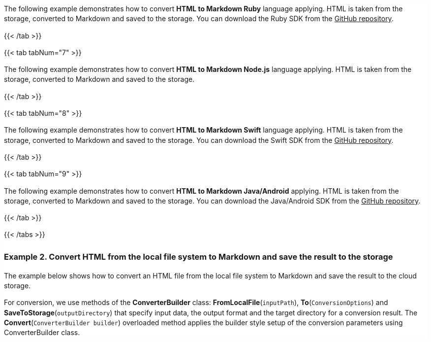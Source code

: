 The following example demonstrates how to convert **HTML to Markdown Ruby** language applying. HTML is taken from the storage, converted to Markdown and saved to the storage. You can download the Ruby SDK from the [GitHub repository](https://github.com/aspose-html-cloud/aspose-html-cloud-ruby).

```ruby

```

{{< /tab >}}

{{< tab tabNum="7" >}}

The following example demonstrates how to convert **HTML to Markdown Node.js** language applying. HTML is taken from the storage, converted to Markdown and saved to the storage.

```javascript

```

{{< /tab >}}

{{< tab tabNum="8" >}}

The following example demonstrates how to convert **HTML to Markdown Swift** language applying. HTML is taken from the storage, converted to Markdown and saved to the storage. You can download the Swift SDK from the [GitHub repository](https://github.com/aspose-html-cloud/aspose-html-cloud-swift).

```swift

```

{{< /tab >}}

{{< tab tabNum="9" >}}

The following example demonstrates how to convert **HTML to Markdown Java/Android** applying. HTML is taken from the storage, converted to Markdown and saved to the storage. You can download the  Java/Android SDK from the [GitHub repository](https://github.com/aspose-html-cloud/aspose-html-cloud-android).

```java

```

{{< /tab >}}

{{< /tabs >}}



### **Example 2.** Convert HTML from the local file system to Markdown and save the result to the storage

The example below shows how to convert an HTML file from the local file system to Markdown and save the result to the cloud storage.

For conversion, we use methods of the **ConverterBuilder** class: **FromLocalFile**(`inputPath`), **To**(`ConversionOptions`) and **SaveToStorage**(`outputDirectory`) that specify input data, the output format and the target directory for a conversion result. The **Convert**(`ConverterBuilder builder`) overloaded method applies the builder style setup of the conversion parameters using ConverterBuilder class.

